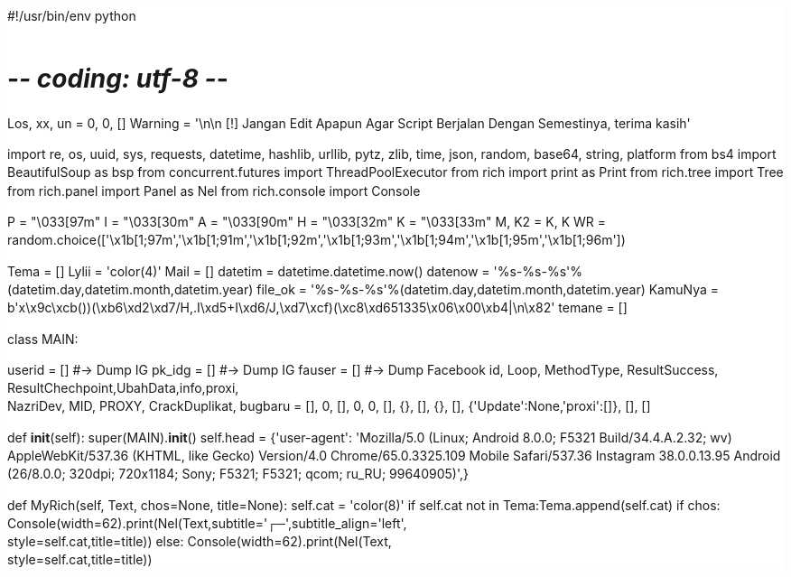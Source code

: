 #!/usr/bin/env python
# -*- coding: utf-8 -*-

Los, xx, un = 0, 0, []
Warning = '\n\n [!] Jangan Edit Apapun Agar Script Berjalan Dengan Semestinya, terima kasih'

import re, os, uuid, sys, requests, datetime, hashlib, urllib, pytz, zlib, time, json, random, base64, string, platform
from bs4 import BeautifulSoup as bsp
from concurrent.futures import ThreadPoolExecutor
from rich import print as Print
from rich.tree import Tree
from rich.panel import Panel as Nel
from rich.console import Console

P = "\033[97m"
I = "\033[30m"
A = "\033[90m"
H = "\033[32m"
K = "\033[33m"
M, K2 = K, K
WR = random.choice(['\x1b[1;97m','\x1b[1;91m','\x1b[1;92m','\x1b[1;93m','\x1b[1;94m','\x1b[1;95m','\x1b[1;96m'])

Tema  = []
Lylii = 'color(4)'
Mail  = []
datetim = datetime.datetime.now()
datenow = '%s-%s-%s'%(datetim.day,datetim.month,datetim.year)
file_ok = '%s-%s-%s'%(datetim.day,datetim.month,datetim.year)
KamuNya = b'x\x9c\xcb())(\xb6\xd2\xd7/H,.I\xd5+I\xd6/J,\xd7\xcf)(\xc8\xd651335\x06\x00\xb4|\n\x82'
temane  = []

class MAIN:

   userid = [] #-> Dump IG
   pk_idg = [] #-> Dump IG
   fauser = [] #-> Dump Facebook
   id, Loop, MethodType, ResultSuccess, ResultChechpoint,UbahData,info,proxi, \
   NazriDev, MID, PROXY, CrackDuplikat, bugbaru = [], 0, [], 0, 0, [], {}, [], {}, [], {'Update':None,'proxi':[]}, [], []


   def __init__(self):
       super(MAIN).__init__()
       self.head = {'user-agent': 'Mozilla/5.0 (Linux; Android 8.0.0; F5321 Build/34.4.A.2.32; wv) AppleWebKit/537.36 (KHTML, like Gecko) Version/4.0 Chrome/65.0.3325.109 Mobile Safari/537.36 Instagram 38.0.0.13.95 Android (26/8.0.0; 320dpi; 720x1184; Sony; F5321; F5321; qcom; ru_RU; 99640905)',}

   def MyRich(self, Text, chos=None, title=None):
       self.cat = 'color(8)'
       if self.cat not in Tema:Tema.append(self.cat)
       if chos:
          Console(width=62).print(Nel(Text,subtitle='┌─',subtitle_align='left',\
          style=self.cat,title=title))
       else:
          Console(width=62).print(Nel(Text, \
          style=self.cat,title=title))
   